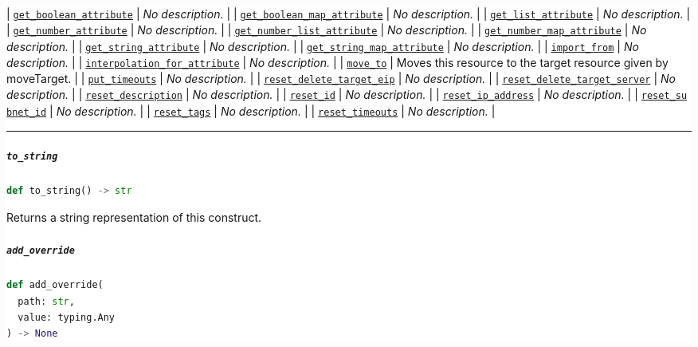 | <code><a href="#@cdktf/provider-opentelekomcloud.sdrsProtectedInstanceV1.SdrsProtectedInstanceV1.getBooleanAttribute">get_boolean_attribute</a></code> | *No description.* |
| <code><a href="#@cdktf/provider-opentelekomcloud.sdrsProtectedInstanceV1.SdrsProtectedInstanceV1.getBooleanMapAttribute">get_boolean_map_attribute</a></code> | *No description.* |
| <code><a href="#@cdktf/provider-opentelekomcloud.sdrsProtectedInstanceV1.SdrsProtectedInstanceV1.getListAttribute">get_list_attribute</a></code> | *No description.* |
| <code><a href="#@cdktf/provider-opentelekomcloud.sdrsProtectedInstanceV1.SdrsProtectedInstanceV1.getNumberAttribute">get_number_attribute</a></code> | *No description.* |
| <code><a href="#@cdktf/provider-opentelekomcloud.sdrsProtectedInstanceV1.SdrsProtectedInstanceV1.getNumberListAttribute">get_number_list_attribute</a></code> | *No description.* |
| <code><a href="#@cdktf/provider-opentelekomcloud.sdrsProtectedInstanceV1.SdrsProtectedInstanceV1.getNumberMapAttribute">get_number_map_attribute</a></code> | *No description.* |
| <code><a href="#@cdktf/provider-opentelekomcloud.sdrsProtectedInstanceV1.SdrsProtectedInstanceV1.getStringAttribute">get_string_attribute</a></code> | *No description.* |
| <code><a href="#@cdktf/provider-opentelekomcloud.sdrsProtectedInstanceV1.SdrsProtectedInstanceV1.getStringMapAttribute">get_string_map_attribute</a></code> | *No description.* |
| <code><a href="#@cdktf/provider-opentelekomcloud.sdrsProtectedInstanceV1.SdrsProtectedInstanceV1.importFrom">import_from</a></code> | *No description.* |
| <code><a href="#@cdktf/provider-opentelekomcloud.sdrsProtectedInstanceV1.SdrsProtectedInstanceV1.interpolationForAttribute">interpolation_for_attribute</a></code> | *No description.* |
| <code><a href="#@cdktf/provider-opentelekomcloud.sdrsProtectedInstanceV1.SdrsProtectedInstanceV1.moveTo">move_to</a></code> | Moves this resource to the target resource given by moveTarget. |
| <code><a href="#@cdktf/provider-opentelekomcloud.sdrsProtectedInstanceV1.SdrsProtectedInstanceV1.putTimeouts">put_timeouts</a></code> | *No description.* |
| <code><a href="#@cdktf/provider-opentelekomcloud.sdrsProtectedInstanceV1.SdrsProtectedInstanceV1.resetDeleteTargetEip">reset_delete_target_eip</a></code> | *No description.* |
| <code><a href="#@cdktf/provider-opentelekomcloud.sdrsProtectedInstanceV1.SdrsProtectedInstanceV1.resetDeleteTargetServer">reset_delete_target_server</a></code> | *No description.* |
| <code><a href="#@cdktf/provider-opentelekomcloud.sdrsProtectedInstanceV1.SdrsProtectedInstanceV1.resetDescription">reset_description</a></code> | *No description.* |
| <code><a href="#@cdktf/provider-opentelekomcloud.sdrsProtectedInstanceV1.SdrsProtectedInstanceV1.resetId">reset_id</a></code> | *No description.* |
| <code><a href="#@cdktf/provider-opentelekomcloud.sdrsProtectedInstanceV1.SdrsProtectedInstanceV1.resetIpAddress">reset_ip_address</a></code> | *No description.* |
| <code><a href="#@cdktf/provider-opentelekomcloud.sdrsProtectedInstanceV1.SdrsProtectedInstanceV1.resetSubnetId">reset_subnet_id</a></code> | *No description.* |
| <code><a href="#@cdktf/provider-opentelekomcloud.sdrsProtectedInstanceV1.SdrsProtectedInstanceV1.resetTags">reset_tags</a></code> | *No description.* |
| <code><a href="#@cdktf/provider-opentelekomcloud.sdrsProtectedInstanceV1.SdrsProtectedInstanceV1.resetTimeouts">reset_timeouts</a></code> | *No description.* |

---

##### `to_string` <a name="to_string" id="@cdktf/provider-opentelekomcloud.sdrsProtectedInstanceV1.SdrsProtectedInstanceV1.toString"></a>

```python
def to_string() -> str
```

Returns a string representation of this construct.

##### `add_override` <a name="add_override" id="@cdktf/provider-opentelekomcloud.sdrsProtectedInstanceV1.SdrsProtectedInstanceV1.addOverride"></a>

```python
def add_override(
  path: str,
  value: typing.Any
) -> None
```
